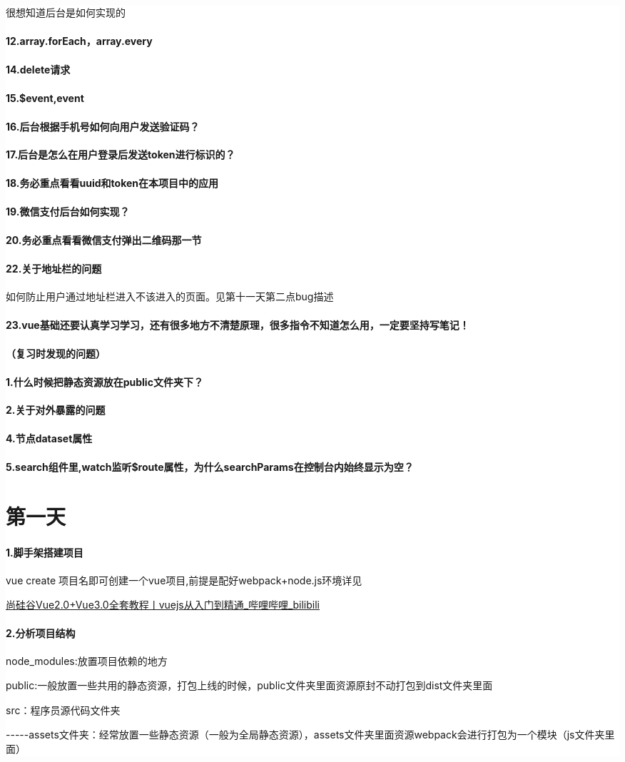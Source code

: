 很想知道后台是如何实现的

#### 12.array.forEach，array.every

#### 14.delete请求

#### 15.$event,event

#### 16.后台根据手机号如何向用户发送验证码？

#### 17.后台是怎么在用户登录后发送token进行标识的？

#### 18.务必重点看看uuid和token在本项目中的应用

#### 19.微信支付后台如何实现？

#### 20.务必重点看看微信支付弹出二维码那一节

#### 22.关于地址栏的问题

如何防止用户通过地址栏进入不该进入的页面。见第十一天第二点bug描述

#### 23.vue基础还要认真学习学习，还有很多地方不清楚原理，很多指令不知道怎么用，一定要坚持写笔记！



#### （复习时发现的问题）

#### 1.什么时候把静态资源放在public文件夹下？

#### 2.关于对外暴露的问题

#### 4.节点dataset属性

#### **5.search组件里,watch监听$route属性，为什么searchParams在控制台内始终显示为空？**



# 第一天

#### 1.脚手架搭建项目

vue create 项目名即可创建一个vue项目,前提是配好webpack+node.js环境详见

[尚硅谷Vue2.0+Vue3.0全套教程丨vuejs从入门到精通_哔哩哔哩_bilibili](https://www.bilibili.com/video/BV1Zy4y1K7SH?p=61)

#### 2.分析项目结构

node_modules:放置项目依赖的地方

public:一般放置一些共用的静态资源，打包上线的时候，public文件夹里面资源原封不动打包到dist文件夹里面

src：程序员源代码文件夹

 -----assets文件夹：经常放置一些静态资源（一般为全局静态资源），assets文件夹里面资源webpack会进行打包为一个模块（js文件夹里面）
